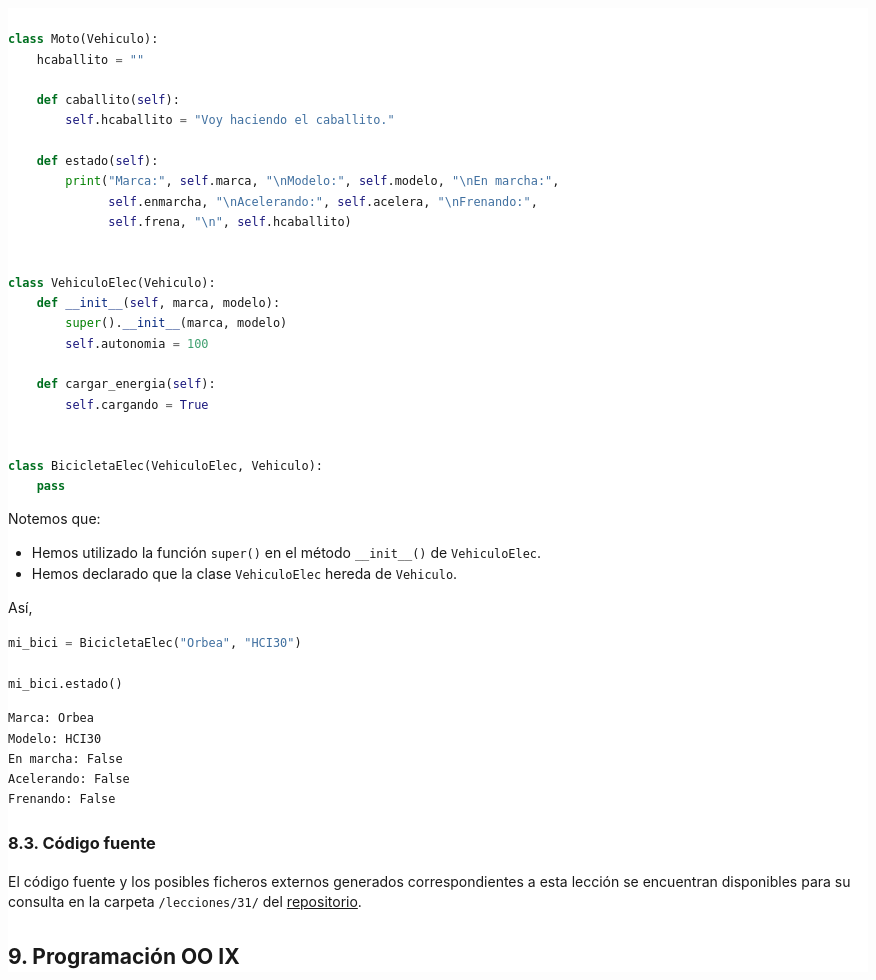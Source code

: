 ```python

class Moto(Vehiculo):
    hcaballito = ""

    def caballito(self):
        self.hcaballito = "Voy haciendo el caballito."

    def estado(self):
        print("Marca:", self.marca, "\nModelo:", self.modelo, "\nEn marcha:",
              self.enmarcha, "\nAcelerando:", self.acelera, "\nFrenando:",
              self.frena, "\n", self.hcaballito)


class VehiculoElec(Vehiculo):
    def __init__(self, marca, modelo):
        super().__init__(marca, modelo)
        self.autonomia = 100

    def cargar_energia(self):
        self.cargando = True


class BicicletaElec(VehiculoElec, Vehiculo):
    pass
```

Notemos que:

- Hemos utilizado la función `super()` en el método `__init__()` de `VehiculoElec`.
- Hemos declarado que la clase `VehiculoElec` hereda de `Vehiculo`.

Así,

```python
mi_bici = BicicletaElec("Orbea", "HCI30")

mi_bici.estado()
```

```bash
Marca: Orbea 
Modelo: HCI30 
En marcha: False 
Acelerando: False 
Frenando: False
```

### 8.3. Código fuente

El código fuente y los posibles ficheros externos generados correspondientes a esta lección se encuentran disponibles para su consulta en la carpeta `/lecciones/31/` del [repositorio](https://github.com/ImAlexisSaez/curso-python-desde-0).

## 9. Programación OO IX
